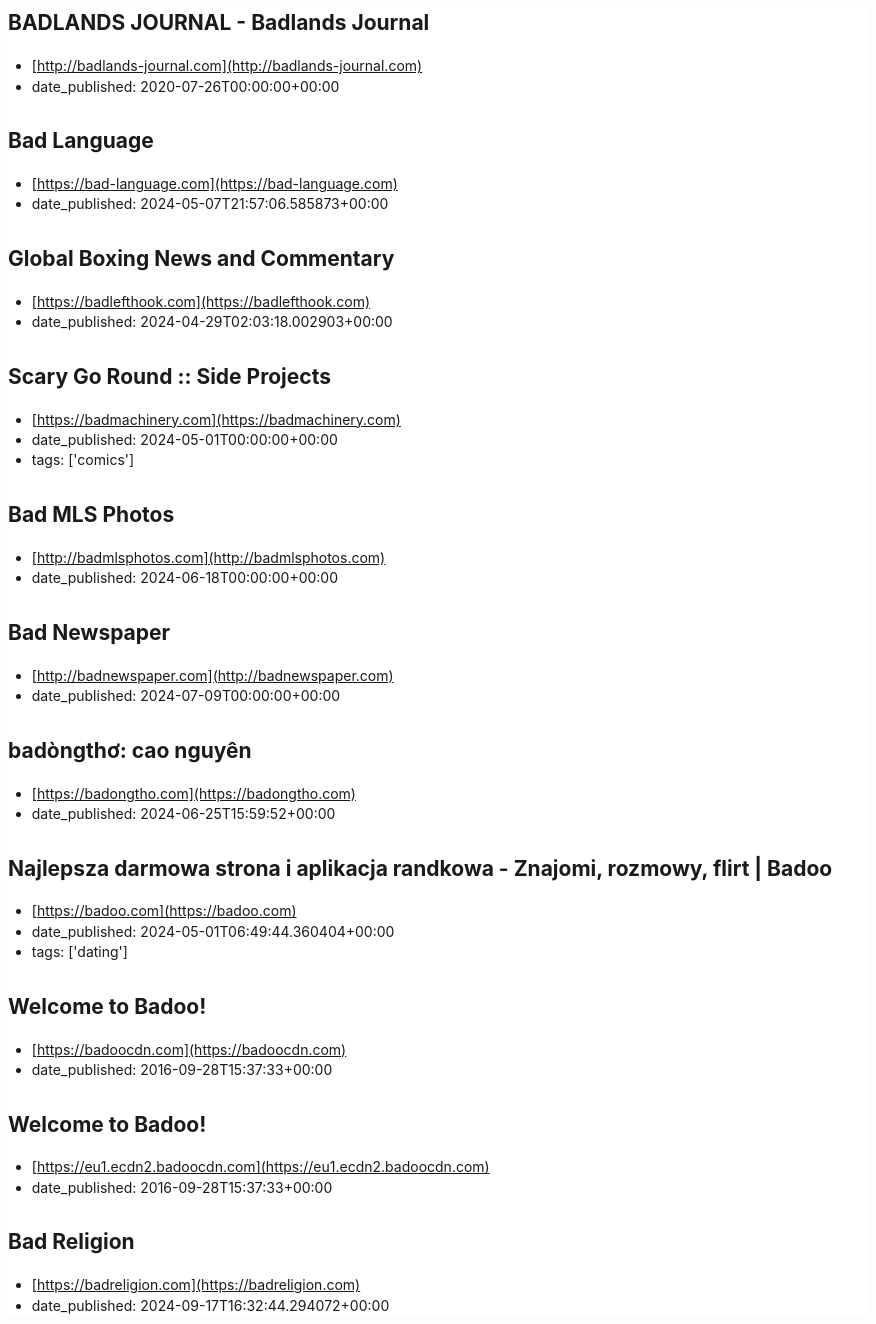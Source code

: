  ## BADLANDS JOURNAL - Badlands Journal
 - [http://badlands-journal.com](http://badlands-journal.com)
 - date_published: 2020-07-26T00:00:00+00:00

 ## Bad Language
 - [https://bad-language.com](https://bad-language.com)
 - date_published: 2024-05-07T21:57:06.585873+00:00

 ## Global Boxing News and Commentary
 - [https://badlefthook.com](https://badlefthook.com)
 - date_published: 2024-04-29T02:03:18.002903+00:00

 ## Scary Go Round :: Side Projects
 - [https://badmachinery.com](https://badmachinery.com)
 - date_published: 2024-05-01T00:00:00+00:00
 - tags: ['comics']

 ## Bad MLS Photos
 - [http://badmlsphotos.com](http://badmlsphotos.com)
 - date_published: 2024-06-18T00:00:00+00:00

 ## Bad Newspaper
 - [http://badnewspaper.com](http://badnewspaper.com)
 - date_published: 2024-07-09T00:00:00+00:00

 ## badòngthơ: cao nguyên
 - [https://badongtho.com](https://badongtho.com)
 - date_published: 2024-06-25T15:59:52+00:00

 ## Najlepsza darmowa strona i aplikacja randkowa - Znajomi, rozmowy, flirt | Badoo
 - [https://badoo.com](https://badoo.com)
 - date_published: 2024-05-01T06:49:44.360404+00:00
 - tags: ['dating']

 ## Welcome to Badoo!
 - [https://badoocdn.com](https://badoocdn.com)
 - date_published: 2016-09-28T15:37:33+00:00

 ## Welcome to Badoo!
 - [https://eu1.ecdn2.badoocdn.com](https://eu1.ecdn2.badoocdn.com)
 - date_published: 2016-09-28T15:37:33+00:00

 ## Bad Religion
 - [https://badreligion.com](https://badreligion.com)
 - date_published: 2024-09-17T16:32:44.294072+00:00
